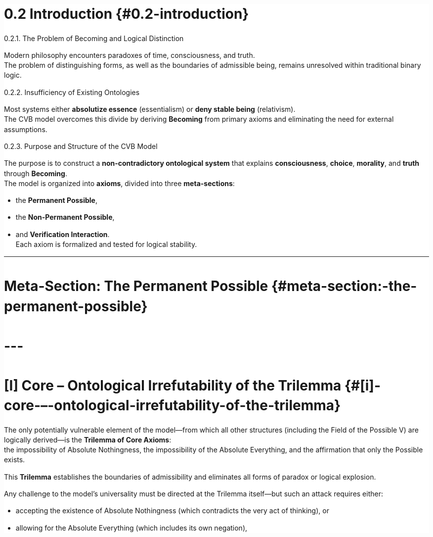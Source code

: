 
# 0.2 Introduction {#0.2-introduction}

0.2.1. The Problem of Becoming and Logical Distinction

Modern philosophy encounters paradoxes of time, consciousness, and truth.  
 The problem of distinguishing forms, as well as the boundaries of admissible being, remains unresolved within traditional binary logic.

0.2.2. Insufficiency of Existing Ontologies

Most systems either **absolutize essence** (essentialism) or **deny stable being** (relativism).  
 The CVB model overcomes this divide by deriving **Becoming** from primary axioms and eliminating the need for external assumptions.

0.2.3. Purpose and Structure of the CVB Model

The purpose is to construct a **non-contradictory ontological system** that explains **consciousness**, **choice**, **morality**, and **truth** through **Becoming**.  
 The model is organized into **axioms**, divided into three **meta-sections**:

* the **Permanent Possible**,

* the **Non-Permanent Possible**,

* and **Verification Interaction**.  
   Each axiom is formalized and tested for logical stability.

---

# **Meta-Section: The Permanent Possible** {#meta-section:-the-permanent-possible}

# ---

# \[I\] Core – Ontological Irrefutability of the Trilemma {#[i]-core-–-ontological-irrefutability-of-the-trilemma}

The only potentially vulnerable element of the model—from which all other structures (including the Field of the Possible V) are logically derived—is the **Trilemma of Core Axioms**:  
 the impossibility of Absolute Nothingness, the impossibility of the Absolute Everything, and the affirmation that only the Possible exists.

This **Trilemma** establishes the boundaries of admissibility and eliminates all forms of paradox or logical explosion.

Any challenge to the model’s universality must be directed at the Trilemma itself—but such an attack requires either:

* accepting the existence of Absolute Nothingness (which contradicts the very act of thinking), or

* allowing for the Absolute Everything (which includes its own negation),
